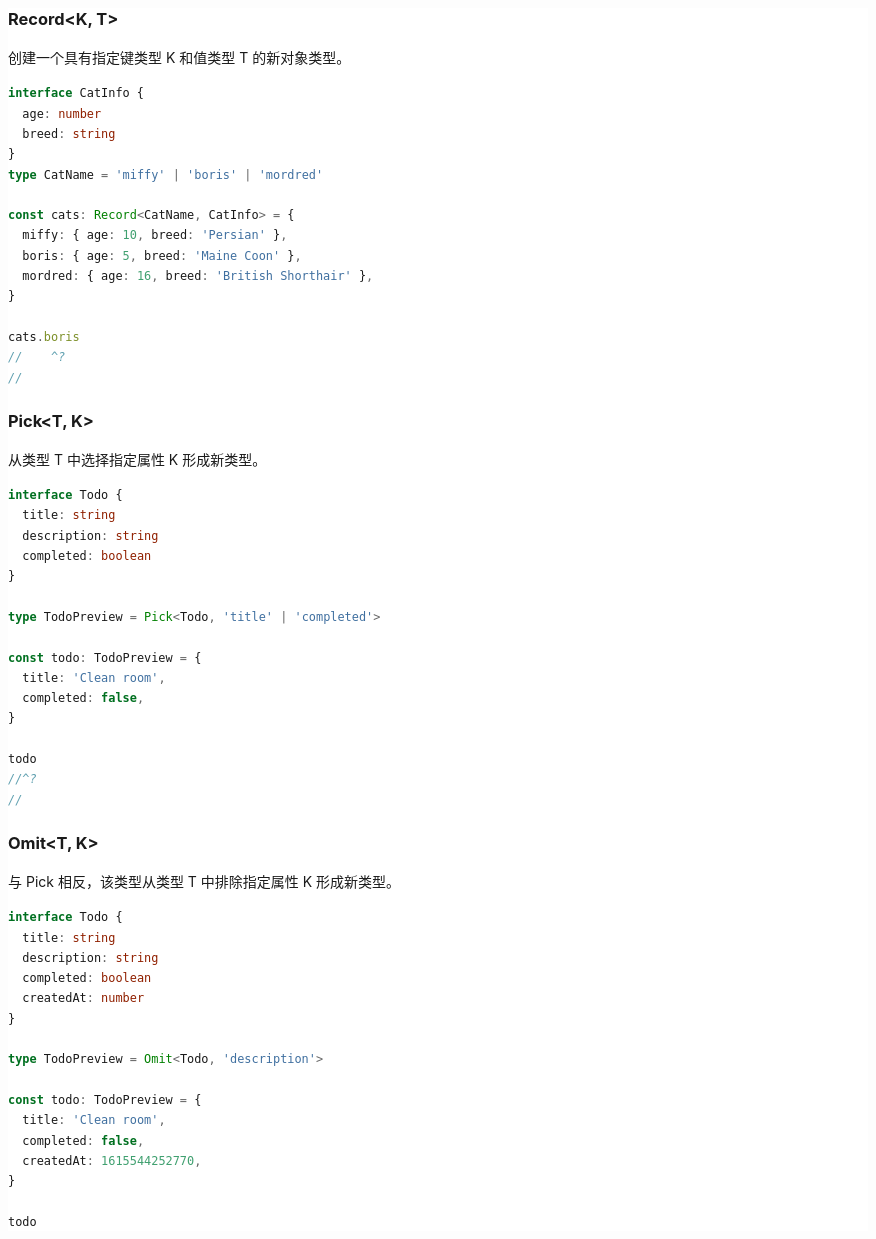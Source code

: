 ### Record\<K, T\>

创建一个具有指定键类型 K 和值类型 T 的新对象类型。

```ts twoslash
interface CatInfo {
  age: number
  breed: string
}
type CatName = 'miffy' | 'boris' | 'mordred'

const cats: Record<CatName, CatInfo> = {
  miffy: { age: 10, breed: 'Persian' },
  boris: { age: 5, breed: 'Maine Coon' },
  mordred: { age: 16, breed: 'British Shorthair' },
}

cats.boris
//    ^?
//
```

### Pick\<T, K\>

从类型 T 中选择指定属性 K 形成新类型。

```ts twoslash
interface Todo {
  title: string
  description: string
  completed: boolean
}

type TodoPreview = Pick<Todo, 'title' | 'completed'>

const todo: TodoPreview = {
  title: 'Clean room',
  completed: false,
}

todo
//^?
//
```

### Omit\<T, K\>

与 Pick 相反，该类型从类型 T 中排除指定属性 K 形成新类型。

```ts twoslash
interface Todo {
  title: string
  description: string
  completed: boolean
  createdAt: number
}

type TodoPreview = Omit<Todo, 'description'>

const todo: TodoPreview = {
  title: 'Clean room',
  completed: false,
  createdAt: 1615544252770,
}

todo
```